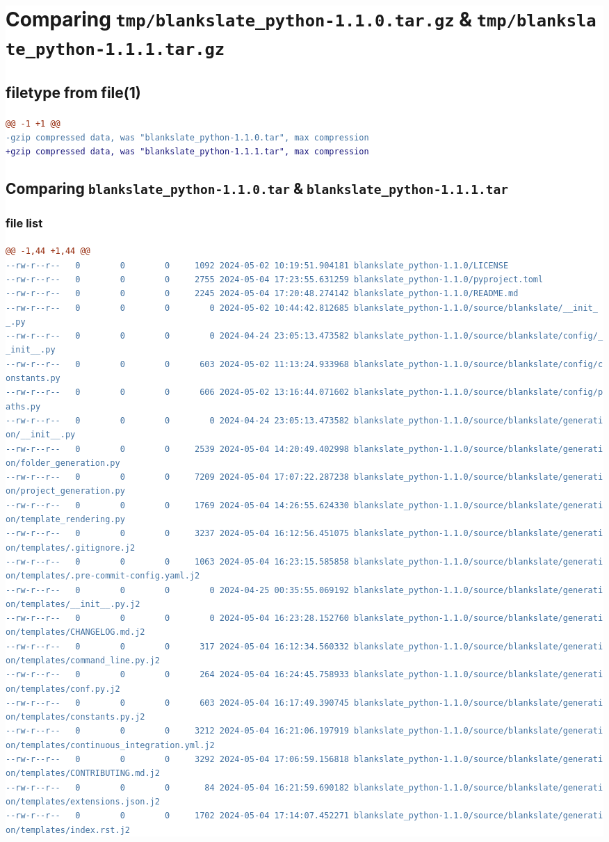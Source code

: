 # Comparing `tmp/blankslate_python-1.1.0.tar.gz` & `tmp/blankslate_python-1.1.1.tar.gz`

## filetype from file(1)

```diff
@@ -1 +1 @@
-gzip compressed data, was "blankslate_python-1.1.0.tar", max compression
+gzip compressed data, was "blankslate_python-1.1.1.tar", max compression
```

## Comparing `blankslate_python-1.1.0.tar` & `blankslate_python-1.1.1.tar`

### file list

```diff
@@ -1,44 +1,44 @@
--rw-r--r--   0        0        0     1092 2024-05-02 10:19:51.904181 blankslate_python-1.1.0/LICENSE
--rw-r--r--   0        0        0     2755 2024-05-04 17:23:55.631259 blankslate_python-1.1.0/pyproject.toml
--rw-r--r--   0        0        0     2245 2024-05-04 17:20:48.274142 blankslate_python-1.1.0/README.md
--rw-r--r--   0        0        0        0 2024-05-02 10:44:42.812685 blankslate_python-1.1.0/source/blankslate/__init__.py
--rw-r--r--   0        0        0        0 2024-04-24 23:05:13.473582 blankslate_python-1.1.0/source/blankslate/config/__init__.py
--rw-r--r--   0        0        0      603 2024-05-02 11:13:24.933968 blankslate_python-1.1.0/source/blankslate/config/constants.py
--rw-r--r--   0        0        0      606 2024-05-02 13:16:44.071602 blankslate_python-1.1.0/source/blankslate/config/paths.py
--rw-r--r--   0        0        0        0 2024-04-24 23:05:13.473582 blankslate_python-1.1.0/source/blankslate/generation/__init__.py
--rw-r--r--   0        0        0     2539 2024-05-04 14:20:49.402998 blankslate_python-1.1.0/source/blankslate/generation/folder_generation.py
--rw-r--r--   0        0        0     7209 2024-05-04 17:07:22.287238 blankslate_python-1.1.0/source/blankslate/generation/project_generation.py
--rw-r--r--   0        0        0     1769 2024-05-04 14:26:55.624330 blankslate_python-1.1.0/source/blankslate/generation/template_rendering.py
--rw-r--r--   0        0        0     3237 2024-05-04 16:12:56.451075 blankslate_python-1.1.0/source/blankslate/generation/templates/.gitignore.j2
--rw-r--r--   0        0        0     1063 2024-05-04 16:23:15.585858 blankslate_python-1.1.0/source/blankslate/generation/templates/.pre-commit-config.yaml.j2
--rw-r--r--   0        0        0        0 2024-04-25 00:35:55.069192 blankslate_python-1.1.0/source/blankslate/generation/templates/__init__.py.j2
--rw-r--r--   0        0        0        0 2024-05-04 16:23:28.152760 blankslate_python-1.1.0/source/blankslate/generation/templates/CHANGELOG.md.j2
--rw-r--r--   0        0        0      317 2024-05-04 16:12:34.560332 blankslate_python-1.1.0/source/blankslate/generation/templates/command_line.py.j2
--rw-r--r--   0        0        0      264 2024-05-04 16:24:45.758933 blankslate_python-1.1.0/source/blankslate/generation/templates/conf.py.j2
--rw-r--r--   0        0        0      603 2024-05-04 16:17:49.390745 blankslate_python-1.1.0/source/blankslate/generation/templates/constants.py.j2
--rw-r--r--   0        0        0     3212 2024-05-04 16:21:06.197919 blankslate_python-1.1.0/source/blankslate/generation/templates/continuous_integration.yml.j2
--rw-r--r--   0        0        0     3292 2024-05-04 17:06:59.156818 blankslate_python-1.1.0/source/blankslate/generation/templates/CONTRIBUTING.md.j2
--rw-r--r--   0        0        0       84 2024-05-04 16:21:59.690182 blankslate_python-1.1.0/source/blankslate/generation/templates/extensions.json.j2
--rw-r--r--   0        0        0     1702 2024-05-04 17:14:07.452271 blankslate_python-1.1.0/source/blankslate/generation/templates/index.rst.j2
```